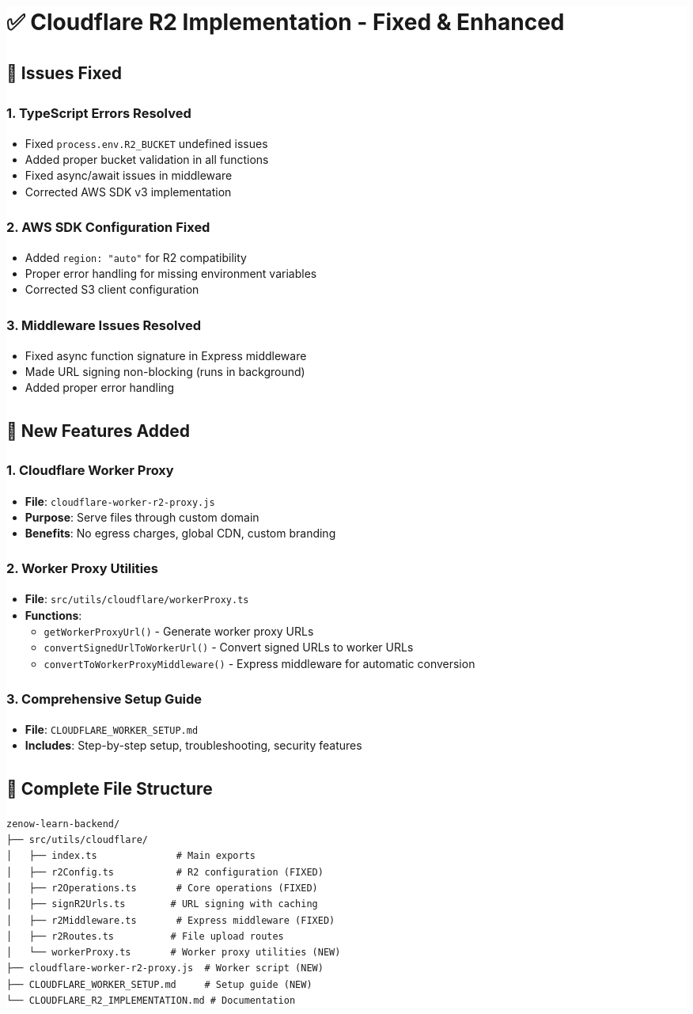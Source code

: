 # ✅ Cloudflare R2 Implementation - Fixed & Enhanced

## 🔧 Issues Fixed

### 1. **TypeScript Errors Resolved**
- Fixed `process.env.R2_BUCKET` undefined issues
- Added proper bucket validation in all functions
- Fixed async/await issues in middleware
- Corrected AWS SDK v3 implementation

### 2. **AWS SDK Configuration Fixed**
- Added `region: "auto"` for R2 compatibility
- Proper error handling for missing environment variables
- Corrected S3 client configuration

### 3. **Middleware Issues Resolved**
- Fixed async function signature in Express middleware
- Made URL signing non-blocking (runs in background)
- Added proper error handling

## 🚀 New Features Added

### 1. **Cloudflare Worker Proxy**
- **File**: `cloudflare-worker-r2-proxy.js`
- **Purpose**: Serve files through custom domain
- **Benefits**: No egress charges, global CDN, custom branding

### 2. **Worker Proxy Utilities**
- **File**: `src/utils/cloudflare/workerProxy.ts`
- **Functions**:
  - `getWorkerProxyUrl()` - Generate worker proxy URLs
  - `convertSignedUrlToWorkerUrl()` - Convert signed URLs to worker URLs
  - `convertToWorkerProxyMiddleware()` - Express middleware for automatic conversion

### 3. **Comprehensive Setup Guide**
- **File**: `CLOUDFLARE_WORKER_SETUP.md`
- **Includes**: Step-by-step setup, troubleshooting, security features

## 📁 Complete File Structure

```
zenow-learn-backend/
├── src/utils/cloudflare/
│   ├── index.ts              # Main exports
│   ├── r2Config.ts           # R2 configuration (FIXED)
│   ├── r2Operations.ts       # Core operations (FIXED)
│   ├── signR2Urls.ts        # URL signing with caching
│   ├── r2Middleware.ts       # Express middleware (FIXED)
│   ├── r2Routes.ts          # File upload routes
│   └── workerProxy.ts       # Worker proxy utilities (NEW)
├── cloudflare-worker-r2-proxy.js  # Worker script (NEW)
├── CLOUDFLARE_WORKER_SETUP.md     # Setup guide (NEW)
└── CLOUDFLARE_R2_IMPLEMENTATION.md # Documentation
```
